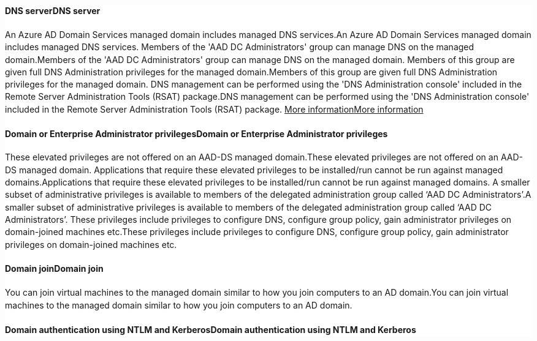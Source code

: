 #### <a name="dns-server"></a><span data-ttu-id="ac448-170">DNS server</span><span class="sxs-lookup"><span data-stu-id="ac448-170">DNS server</span></span>
<span data-ttu-id="ac448-171">An Azure AD Domain Services managed domain includes managed DNS services.</span><span class="sxs-lookup"><span data-stu-id="ac448-171">An Azure AD Domain Services managed domain includes managed DNS services.</span></span> <span data-ttu-id="ac448-172">Members of the 'AAD DC Administrators' group can manage DNS on the managed domain.</span><span class="sxs-lookup"><span data-stu-id="ac448-172">Members of the 'AAD DC Administrators' group can manage DNS on the managed domain.</span></span> <span data-ttu-id="ac448-173">Members of this group are given full DNS Administration privileges for the managed domain.</span><span class="sxs-lookup"><span data-stu-id="ac448-173">Members of this group are given full DNS Administration privileges for the managed domain.</span></span> <span data-ttu-id="ac448-174">DNS management can be performed using the 'DNS Administration console' included in the Remote Server Administration Tools (RSAT) package.</span><span class="sxs-lookup"><span data-stu-id="ac448-174">DNS management can be performed using the 'DNS Administration console' included in the Remote Server Administration Tools (RSAT) package.</span></span>
[<span data-ttu-id="ac448-175">More information</span><span class="sxs-lookup"><span data-stu-id="ac448-175">More information</span></span>](active-directory-ds-admin-guide-administer-dns.md)

#### <a name="domain-or-enterprise-administrator-privileges"></a><span data-ttu-id="ac448-176">Domain or Enterprise Administrator privileges</span><span class="sxs-lookup"><span data-stu-id="ac448-176">Domain or Enterprise Administrator privileges</span></span>
<span data-ttu-id="ac448-177">These elevated privileges are not offered on an AAD-DS managed domain.</span><span class="sxs-lookup"><span data-stu-id="ac448-177">These elevated privileges are not offered on an AAD-DS managed domain.</span></span> <span data-ttu-id="ac448-178">Applications that require these elevated privileges to be installed/run cannot be run against managed domains.</span><span class="sxs-lookup"><span data-stu-id="ac448-178">Applications that require these elevated privileges to be installed/run cannot be run against managed domains.</span></span> <span data-ttu-id="ac448-179">A smaller subset of administrative privileges is available to members of the delegated administration group called ‘AAD DC Administrators’.</span><span class="sxs-lookup"><span data-stu-id="ac448-179">A smaller subset of administrative privileges is available to members of the delegated administration group called ‘AAD DC Administrators’.</span></span> <span data-ttu-id="ac448-180">These privileges include privileges to configure DNS, configure group policy, gain administrator privileges on domain-joined machines etc.</span><span class="sxs-lookup"><span data-stu-id="ac448-180">These privileges include privileges to configure DNS, configure group policy, gain administrator privileges on domain-joined machines etc.</span></span>

#### <a name="domain-join"></a><span data-ttu-id="ac448-181">Domain join</span><span class="sxs-lookup"><span data-stu-id="ac448-181">Domain join</span></span>
<span data-ttu-id="ac448-182">You can join virtual machines to the managed domain similar to how you join computers to an AD domain.</span><span class="sxs-lookup"><span data-stu-id="ac448-182">You can join virtual machines to the managed domain similar to how you join computers to an AD domain.</span></span>

#### <a name="domain-authentication-using-ntlm-and-kerberos"></a><span data-ttu-id="ac448-183">Domain authentication using NTLM and Kerberos</span><span class="sxs-lookup"><span data-stu-id="ac448-183">Domain authentication using NTLM and Kerberos</span></span>